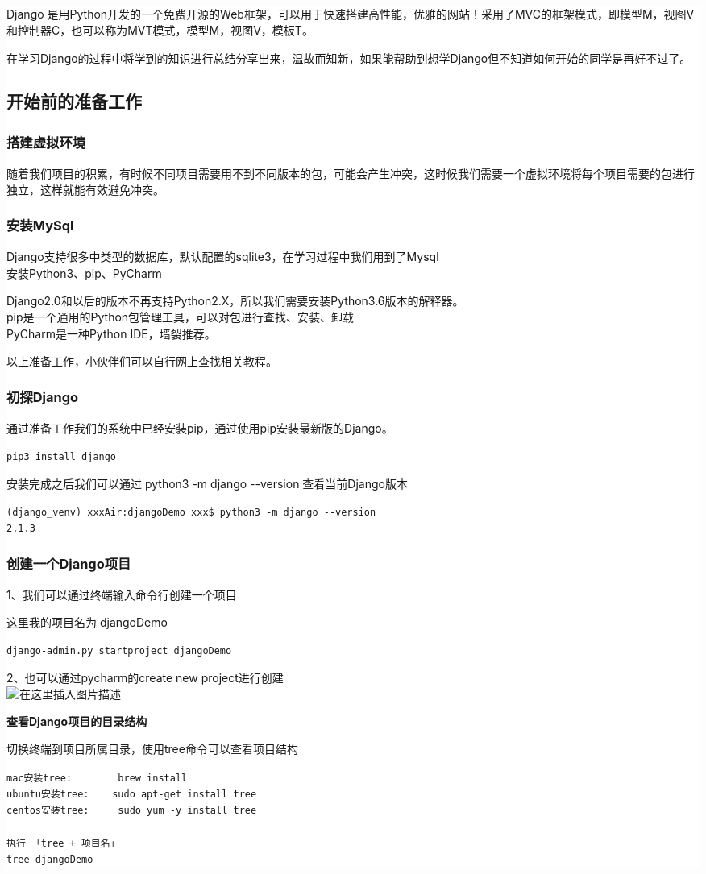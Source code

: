 

Django 是用Python开发的一个免费开源的Web框架，可以用于快速搭建高性能，优雅的网站！采用了MVC的框架模式，即模型M，视图V和控制器C，也可以称为MVT模式，模型M，视图V，模板T。

在学习Django的过程中将学到的知识进行总结分享出来，温故而知新，如果能帮助到想学Django但不知道如何开始的同学是再好不过了。

开始前的准备工作
--------

### 搭建虚拟环境

随着我们项目的积累，有时候不同项目需要用不到不同版本的包，可能会产生冲突，这时候我们需要一个虚拟环境将每个项目需要的包进行独立，这样就能有效避免冲突。

### 安装MySql

Django支持很多中类型的数据库，默认配置的sqlite3，在学习过程中我们用到了Mysql  
安装Python3、pip、PyCharm

Django2.0和以后的版本不再支持Python2.X，所以我们需要安装Python3.6版本的解释器。  
pip是一个通用的Python包管理工具，可以对包进行查找、安装、卸载  
PyCharm是一种Python IDE，墙裂推荐。

以上准备工作，小伙伴们可以自行网上查找相关教程。

### 初探Django

通过准备工作我们的系统中已经安装pip，通过使用pip安装最新版的Django。

    pip3 install django


安装完成之后我们可以通过 python3 -m django --version 查看当前Django版本

    (django_venv) xxxAir:djangoDemo xxx$ python3 -m django --version
    2.1.3


### 创建一个Django项目

1、我们可以通过终端输入命令行创建一个项目

这里我的项目名为 djangoDemo

    django-admin.py startproject djangoDemo


2、也可以通过pycharm的create new project进行创建  
![在这里插入图片描述](https://img-blog.csdnimg.cn/4da9f46c13a6417cbea764a9c4ef9f74.png#pic_center)

**查看Django项目的目录结构**

切换终端到项目所属目录，使用tree命令可以查看项目结构

    mac安装tree:        brew install
    ubuntu安装tree:    sudo apt-get install tree
    centos安装tree:     sudo yum -y install tree
    
    执行 「tree + 项目名」
    tree djangoDemo
    